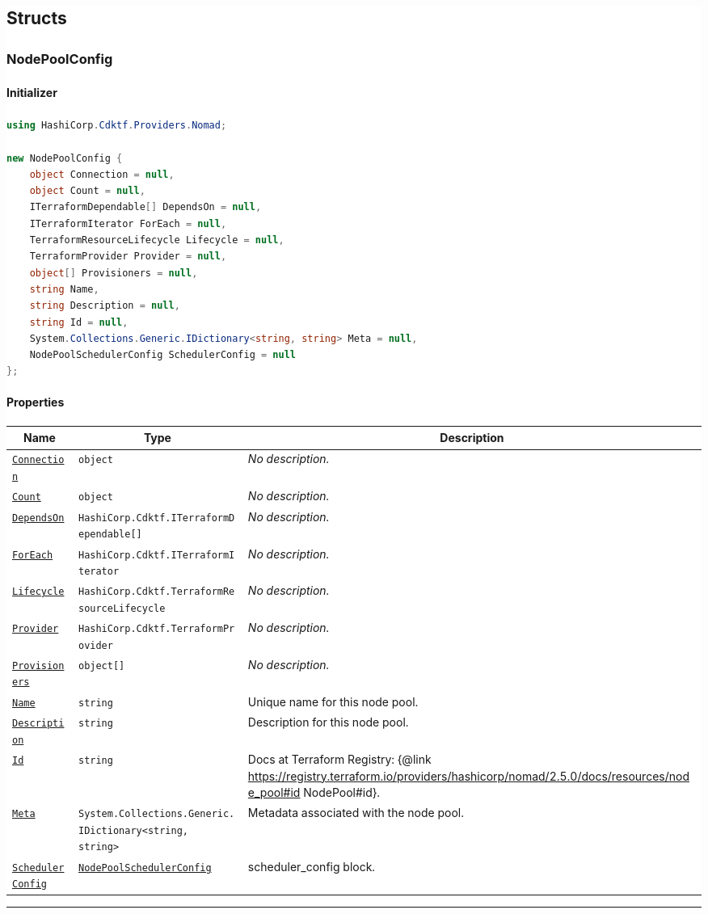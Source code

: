 
## Structs <a name="Structs" id="Structs"></a>

### NodePoolConfig <a name="NodePoolConfig" id="@cdktf/provider-nomad.nodePool.NodePoolConfig"></a>

#### Initializer <a name="Initializer" id="@cdktf/provider-nomad.nodePool.NodePoolConfig.Initializer"></a>

```csharp
using HashiCorp.Cdktf.Providers.Nomad;

new NodePoolConfig {
    object Connection = null,
    object Count = null,
    ITerraformDependable[] DependsOn = null,
    ITerraformIterator ForEach = null,
    TerraformResourceLifecycle Lifecycle = null,
    TerraformProvider Provider = null,
    object[] Provisioners = null,
    string Name,
    string Description = null,
    string Id = null,
    System.Collections.Generic.IDictionary<string, string> Meta = null,
    NodePoolSchedulerConfig SchedulerConfig = null
};
```

#### Properties <a name="Properties" id="Properties"></a>

| **Name** | **Type** | **Description** |
| --- | --- | --- |
| <code><a href="#@cdktf/provider-nomad.nodePool.NodePoolConfig.property.connection">Connection</a></code> | <code>object</code> | *No description.* |
| <code><a href="#@cdktf/provider-nomad.nodePool.NodePoolConfig.property.count">Count</a></code> | <code>object</code> | *No description.* |
| <code><a href="#@cdktf/provider-nomad.nodePool.NodePoolConfig.property.dependsOn">DependsOn</a></code> | <code>HashiCorp.Cdktf.ITerraformDependable[]</code> | *No description.* |
| <code><a href="#@cdktf/provider-nomad.nodePool.NodePoolConfig.property.forEach">ForEach</a></code> | <code>HashiCorp.Cdktf.ITerraformIterator</code> | *No description.* |
| <code><a href="#@cdktf/provider-nomad.nodePool.NodePoolConfig.property.lifecycle">Lifecycle</a></code> | <code>HashiCorp.Cdktf.TerraformResourceLifecycle</code> | *No description.* |
| <code><a href="#@cdktf/provider-nomad.nodePool.NodePoolConfig.property.provider">Provider</a></code> | <code>HashiCorp.Cdktf.TerraformProvider</code> | *No description.* |
| <code><a href="#@cdktf/provider-nomad.nodePool.NodePoolConfig.property.provisioners">Provisioners</a></code> | <code>object[]</code> | *No description.* |
| <code><a href="#@cdktf/provider-nomad.nodePool.NodePoolConfig.property.name">Name</a></code> | <code>string</code> | Unique name for this node pool. |
| <code><a href="#@cdktf/provider-nomad.nodePool.NodePoolConfig.property.description">Description</a></code> | <code>string</code> | Description for this node pool. |
| <code><a href="#@cdktf/provider-nomad.nodePool.NodePoolConfig.property.id">Id</a></code> | <code>string</code> | Docs at Terraform Registry: {@link https://registry.terraform.io/providers/hashicorp/nomad/2.5.0/docs/resources/node_pool#id NodePool#id}. |
| <code><a href="#@cdktf/provider-nomad.nodePool.NodePoolConfig.property.meta">Meta</a></code> | <code>System.Collections.Generic.IDictionary<string, string></code> | Metadata associated with the node pool. |
| <code><a href="#@cdktf/provider-nomad.nodePool.NodePoolConfig.property.schedulerConfig">SchedulerConfig</a></code> | <code><a href="#@cdktf/provider-nomad.nodePool.NodePoolSchedulerConfig">NodePoolSchedulerConfig</a></code> | scheduler_config block. |

---